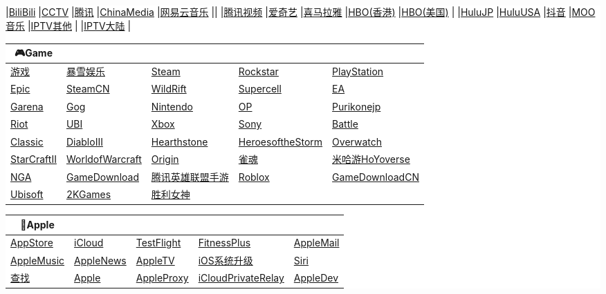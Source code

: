 |[BiliBili](https://github.com/Auniquesir/Tool/tree/X/Shadowrocket/Rules/BiliBili) |[CCTV](https://github.com/Auniquesir/Tool/tree/X/Shadowrocket/Rules/CCTV) |[腾讯](https://github.com/Auniquesir/Tool/tree/X/Shadowrocket/Rules/Tencent) |[ChinaMedia](https://github.com/Auniquesir/Tool/tree/X/Shadowrocket/Rules/ChinaMedia) |[网易云音乐](https://github.com/Auniquesir/Tool/tree/X/Shadowrocket/Rules/NetEaseMusic) ||
|[腾讯视频](https://github.com/Auniquesir/Tool/tree/X/Shadowrocket/Rules/TencentVideo) |[爱奇艺](https://github.com/Auniquesir/Tool/tree/X/Shadowrocket/Rules/iQIYI) |[喜马拉雅](https://github.com/Auniquesir/Tool/tree/X/Shadowrocket/Rules/Himalaya) |[HBO(香港)](https://github.com/Auniquesir/Tool/tree/X/Shadowrocket/Rules/HBOHK) |[HBO(美国)](https://github.com/Auniquesir/Tool/tree/X/Shadowrocket/Rules/HBOUSA) |
|[HuluJP](https://github.com/Auniquesir/Tool/tree/X/Shadowrocket/Rules/HuluJP) |[HuluUSA](https://github.com/Auniquesir/Tool/tree/X/Shadowrocket/Rules/HuluUSA) |[抖音](https://github.com/Auniquesir/Tool/tree/X/Shadowrocket/Rules/DouYin) |[MOO音乐](https://github.com/Auniquesir/Tool/tree/X/Shadowrocket/Rules/MOOMusic) |[IPTV其他](https://github.com/Auniquesir/Tool/tree/X/Shadowrocket/Rules/IPTVOther) |
|[IPTV大陆](https://github.com/Auniquesir/Tool/tree/X/Shadowrocket/Rules/IPTVMainland) |


|🎮Game|  |  |  |  |
| ---- | ---- | ---- | ---- | ---- |
|[游戏](https://github.com/Auniquesir/Tool/tree/X/Shadowrocket/Rules/Game) |[暴雪娱乐](https://github.com/Auniquesir/Tool/tree/X/Shadowrocket/Rules/Blizzard) |[Steam](https://github.com/Auniquesir/Tool/tree/X/Shadowrocket/Rules/Steam) |[Rockstar](https://github.com/Auniquesir/Tool/tree/X/Shadowrocket/Rules/Rockstar) |[PlayStation](https://github.com/Auniquesir/Tool/tree/X/Shadowrocket/Rules/PlayStation) ||||
|[Epic](https://github.com/Auniquesir/Tool/tree/X/Shadowrocket/Rules/Epic) |[SteamCN](https://github.com/Auniquesir/Tool/tree/X/Shadowrocket/Rules/SteamCN) |[WildRift](https://github.com/Auniquesir/Tool/tree/X/Shadowrocket/Rules/WildRift) |[Supercell](https://github.com/Auniquesir/Tool/tree/X/Shadowrocket/Rules/Supercell) |[EA](https://github.com/Auniquesir/Tool/tree/X/Shadowrocket/Rules/EA) |||
|[Garena](https://github.com/Auniquesir/Tool/tree/X/Shadowrocket/Rules/Garena) |[Gog](https://github.com/Auniquesir/Tool/tree/X/Shadowrocket/Rules/Gog) |[Nintendo](https://github.com/Auniquesir/Tool/tree/X/Shadowrocket/Rules/Nintendo) |[OP](https://github.com/Auniquesir/Tool/tree/X/Shadowrocket/Rules/OP) |[Purikonejp](https://github.com/Auniquesir/Tool/tree/X/Shadowrocket/Rules/Purikonejp) ||
|[Riot](https://github.com/Auniquesir/Tool/tree/X/Shadowrocket/Rules/Riot) |[UBI](https://github.com/Auniquesir/Tool/tree/X/Shadowrocket/Rules/UBI) |[Xbox](https://github.com/Auniquesir/Tool/tree/X/Shadowrocket/Rules/Xbox) |[Sony](https://github.com/Auniquesir/Tool/tree/X/Shadowrocket/Rules/Sony) |[Battle](https://github.com/Auniquesir/Tool/tree/X/Shadowrocket/Rules/Battle) |
|[Classic](https://github.com/Auniquesir/Tool/tree/X/Shadowrocket/Rules/Classic) |[DiabloIII](https://github.com/Auniquesir/Tool/tree/X/Shadowrocket/Rules/DiabloIII) |[Hearthstone](https://github.com/Auniquesir/Tool/tree/X/Shadowrocket/Rules/Hearthstone) |[HeroesoftheStorm](https://github.com/Auniquesir/Tool/tree/X/Shadowrocket/Rules/HeroesoftheStorm) |[Overwatch](https://github.com/Auniquesir/Tool/tree/X/Shadowrocket/Rules/Overwatch) |
|[StarCraftII](https://github.com/Auniquesir/Tool/tree/X/Shadowrocket/Rules/StarCraftII) |[WorldofWarcraft](https://github.com/Auniquesir/Tool/tree/X/Shadowrocket/Rules/WorldofWarcraft) |[Origin](https://github.com/Auniquesir/Tool/tree/X/Shadowrocket/Rules/Origin) |[雀魂](https://github.com/Auniquesir/Tool/tree/X/Shadowrocket/Rules/Majsoul) |[米哈游HoYoverse](https://github.com/Auniquesir/Tool/tree/X/Shadowrocket/Rules/HoYoverse) |
|[NGA](https://github.com/Auniquesir/Tool/tree/X/Shadowrocket/Rules/NGA) |[GameDownload](https://github.com/Auniquesir/Tool/tree/X/Shadowrocket/Rules/Game/GameDownload) |[腾讯英雄联盟手游](https://github.com/Auniquesir/Tool/tree/X/Shadowrocket/Rules/Game/TencentLoLMobile) |[Roblox](https://github.com/Auniquesir/Tool/tree/X/Shadowrocket/Rules/Game/Roblox) |[GameDownloadCN](https://github.com/Auniquesir/Tool/tree/X/Shadowrocket/Rules/Game/GameDownloadCN) |
|[Ubisoft](https://github.com/Auniquesir/Tool/tree/X/Shadowrocket/Rules/Ubisoft) |[2KGames](https://github.com/Auniquesir/Tool/tree/X/Shadowrocket/Rules/2KGames) |[胜利女神](https://github.com/Auniquesir/Tool/tree/X/Shadowrocket/Rules/Game/Nikke) |


|🍎Apple|  |  |  |  |
| ---- | ---- | ---- | ---- | ---- |
|[AppStore](https://github.com/Auniquesir/Tool/tree/X/Shadowrocket/Rules/AppStore) |[iCloud](https://github.com/Auniquesir/Tool/tree/X/Shadowrocket/Rules/iCloud) |[TestFlight](https://github.com/Auniquesir/Tool/tree/X/Shadowrocket/Rules/TestFlight) |[FitnessPlus](https://github.com/Auniquesir/Tool/tree/X/Shadowrocket/Rules/FitnessPlus) |[AppleMail](https://github.com/Auniquesir/Tool/tree/X/Shadowrocket/Rules/AppleMail) ||||
|[AppleMusic](https://github.com/Auniquesir/Tool/tree/X/Shadowrocket/Rules/AppleMusic) |[AppleNews](https://github.com/Auniquesir/Tool/tree/X/Shadowrocket/Rules/AppleNews) |[AppleTV](https://github.com/Auniquesir/Tool/tree/X/Shadowrocket/Rules/AppleTV) |[iOS系统升级](https://github.com/Auniquesir/Tool/tree/X/Shadowrocket/Rules/SystemOTA) |[Siri](https://github.com/Auniquesir/Tool/tree/X/Shadowrocket/Rules/Siri) |||
|[查找](https://github.com/Auniquesir/Tool/tree/X/Shadowrocket/Rules/FindMy) |[Apple](https://github.com/Auniquesir/Tool/tree/X/Shadowrocket/Rules/Apple) |[AppleProxy](https://github.com/Auniquesir/Tool/tree/X/Shadowrocket/Rules/AppleProxy) |[iCloudPrivateRelay](https://github.com/Auniquesir/Tool/tree/X/Shadowrocket/Rules/iCloudPrivateRelay) |[AppleDev](https://github.com/Auniquesir/Tool/tree/X/Shadowrocket/Rules/AppleDev) ||